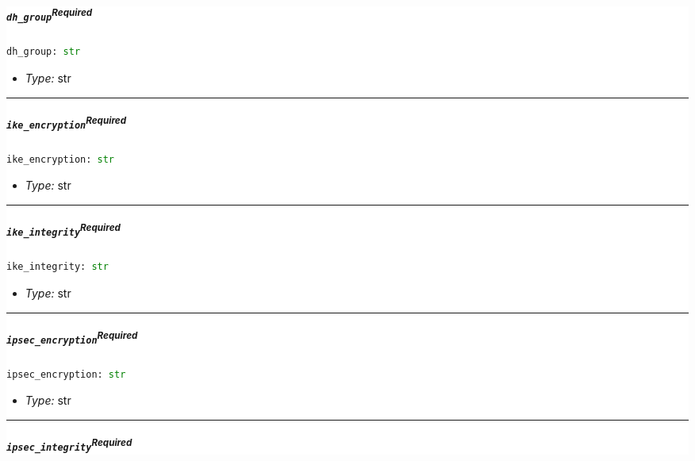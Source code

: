 ##### `dh_group`<sup>Required</sup> <a name="dh_group" id="@cdktf/provider-azurestack.dataAzurestackVirtualNetworkGatewayConnection.DataAzurestackVirtualNetworkGatewayConnectionIpsecPolicyOutputReference.property.dhGroup"></a>

```python
dh_group: str
```

- *Type:* str

---

##### `ike_encryption`<sup>Required</sup> <a name="ike_encryption" id="@cdktf/provider-azurestack.dataAzurestackVirtualNetworkGatewayConnection.DataAzurestackVirtualNetworkGatewayConnectionIpsecPolicyOutputReference.property.ikeEncryption"></a>

```python
ike_encryption: str
```

- *Type:* str

---

##### `ike_integrity`<sup>Required</sup> <a name="ike_integrity" id="@cdktf/provider-azurestack.dataAzurestackVirtualNetworkGatewayConnection.DataAzurestackVirtualNetworkGatewayConnectionIpsecPolicyOutputReference.property.ikeIntegrity"></a>

```python
ike_integrity: str
```

- *Type:* str

---

##### `ipsec_encryption`<sup>Required</sup> <a name="ipsec_encryption" id="@cdktf/provider-azurestack.dataAzurestackVirtualNetworkGatewayConnection.DataAzurestackVirtualNetworkGatewayConnectionIpsecPolicyOutputReference.property.ipsecEncryption"></a>

```python
ipsec_encryption: str
```

- *Type:* str

---

##### `ipsec_integrity`<sup>Required</sup> <a name="ipsec_integrity" id="@cdktf/provider-azurestack.dataAzurestackVirtualNetworkGatewayConnection.DataAzurestackVirtualNetworkGatewayConnectionIpsecPolicyOutputReference.property.ipsecIntegrity"></a>
